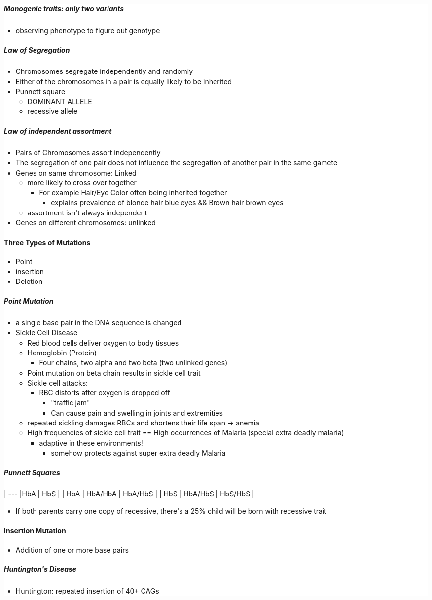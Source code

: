 ##### Monogenic traits: only two variants
* observing phenotype to figure out genotype
##### Law of Segregation
* Chromosomes segregate independently and randomly
* Either of the chromosomes in a pair is equally likely to be inherited
* Punnett square
  * DOMINANT ALLELE
  * recessive allele
##### Law of independent assortment
* Pairs of Chromosomes assort independently
* The segregation of one pair does not influence the segregation of another pair
  in the same gamete
* Genes on same chromosome: Linked
  * more likely to cross over together
    * For example Hair/Eye Color often being inherited together
      * explains prevalence of blonde hair blue eyes && Brown hair brown eyes
  * assortment isn't always independent
* Genes on different chromosomes: unlinked

#### Three Types of Mutations
* Point
* insertion
* Deletion

##### Point Mutation
* a single base pair in the DNA sequence is changed
* Sickle Cell Disease
  * Red blood cells deliver oxygen to body tissues
  * Hemoglobin (Protein)
    * Four chains, two alpha and two beta (two unlinked genes)
  * Point mutation on beta chain results in sickle cell trait
  * Sickle cell attacks:
    * RBC distorts after oxygen is dropped off
      * "traffic jam"
      * Can cause pain and swelling in joints and extremities
  * repeated sickling damages RBCs and shortens their life span -> anemia
  * High frequencies of sickle cell trait == High occurrences of Malaria
    (special extra deadly malaria)
    * adaptive in these environments!
      * somehow protects against super extra deadly Malaria

##### Punnett Squares
| --- |HbA      | HbS     |
| HbA | HbA/HbA | HbA/HbS |
| HbS | HbA/HbS | HbS/HbS |

* If both parents carry one copy of recessive, there's a 25% child will be born
  with recessive trait

#### Insertion Mutation
* Addition of one or more base pairs
##### Huntington's Disease
* Huntington: repeated insertion of 40+ CAGs
